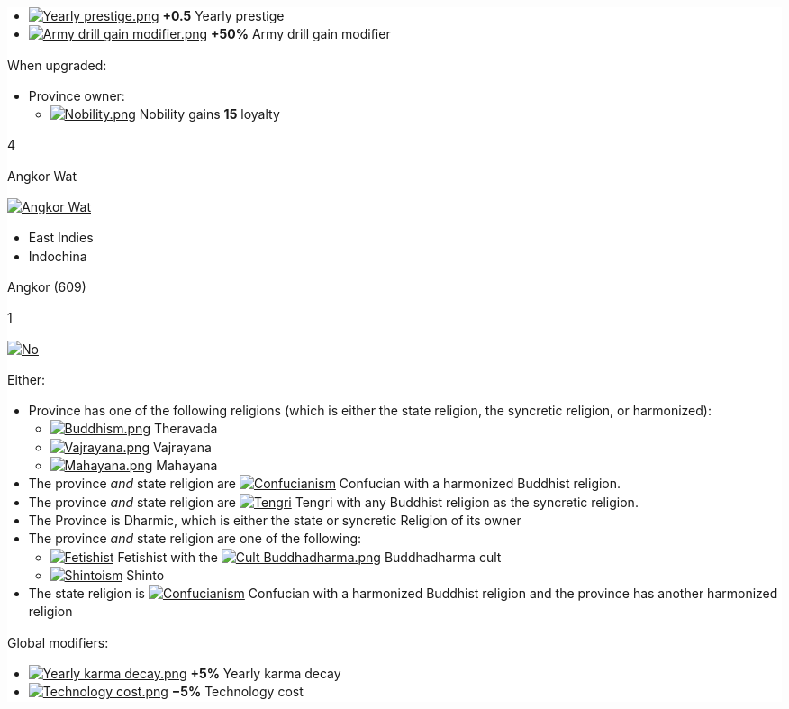 *   [![Yearly prestige.png](/images/thumb/f/f3/Yearly_prestige.png/28px-Yearly_prestige.png)](/Yearly_prestige "Yearly prestige") **+0.5** Yearly prestige
*   [![Army drill gain modifier.png](/images/thumb/e/e5/Army_drill_gain_modifier.png/28px-Army_drill_gain_modifier.png)](/Army_drill_gain_modifier "Army drill gain modifier") **+50%** Army drill gain modifier

When upgraded:

*   Province owner:
    *   [![Nobility.png](/images/thumb/c/c8/Nobility.png/28px-Nobility.png)](/Nobility "Nobility") Nobility gains **15** loyalty

4

Angkor Wat

[![Angkor Wat](/images/e/eb/Great_project_angkor_wat.png)](/File:Great_project_angkor_wat.png "Angkor Wat")

*   East Indies
*   Indochina

Angkor (609)

1

[![No](/images/thumb/5/56/Ledger_no_crop.png/28px-Ledger_no_crop.png)](/File:Ledger_no_crop.png "No")

Either:

*   Province has one of the following religions (which is either the state religion, the syncretic religion, or harmonized):
    *   [![Buddhism.png](/images/thumb/3/3f/Buddhism.png/28px-Buddhism.png)](/Buddhist "Buddhist") Theravada
    *   [![Vajrayana.png](/images/thumb/f/f1/Vajrayana.png/28px-Vajrayana.png)](/Vajrayana "Vajrayana") Vajrayana
    *   [![Mahayana.png](/images/thumb/2/2f/Mahayana.png/28px-Mahayana.png)](/Mahayana "Mahayana") Mahayana
*   The province _and_ state religion are [![Confucianism](/images/thumb/a/a2/Confucianism.png/28px-Confucianism.png)](/Confucian "Confucian") Confucian with a harmonized Buddhist religion.
*   The province _and_ state religion are [![Tengri](/images/thumb/9/9f/Tengri.png/28px-Tengri.png)](/Tengri "Tengri") Tengri with any Buddhist religion as the syncretic religion.
*   The Province is Dharmic, which is either the state or syncretic Religion of its owner
*   The province _and_ state religion are one of the following:
    *   [![Fetishist](/images/thumb/8/8d/Fetishist.png/28px-Fetishist.png)](/Fetishist "Fetishist") Fetishist with the [![Cult Buddhadharma.png](/images/thumb/2/25/Cult_Buddhadharma.png/28px-Cult_Buddhadharma.png)](/Buddhadharma "Buddhadharma") Buddhadharma cult
    *   [![Shintoism](/images/thumb/8/85/Shinto.png/28px-Shinto.png)](/Shinto "Shinto") Shinto
*   The state religion is [![Confucianism](/images/thumb/a/a2/Confucianism.png/28px-Confucianism.png)](/Confucian "Confucian") Confucian with a harmonized Buddhist religion and the province has another harmonized religion

Global modifiers:

*   [![Yearly karma decay.png](/images/thumb/c/ce/Yearly_karma_decay.png/28px-Yearly_karma_decay.png)](/Karma "Karma") **+5%** Yearly karma decay
*   [![Technology cost.png](/images/thumb/e/ea/Technology_cost.png/28px-Technology_cost.png)](/Technology_cost "Technology cost") **−5%** Technology cost
